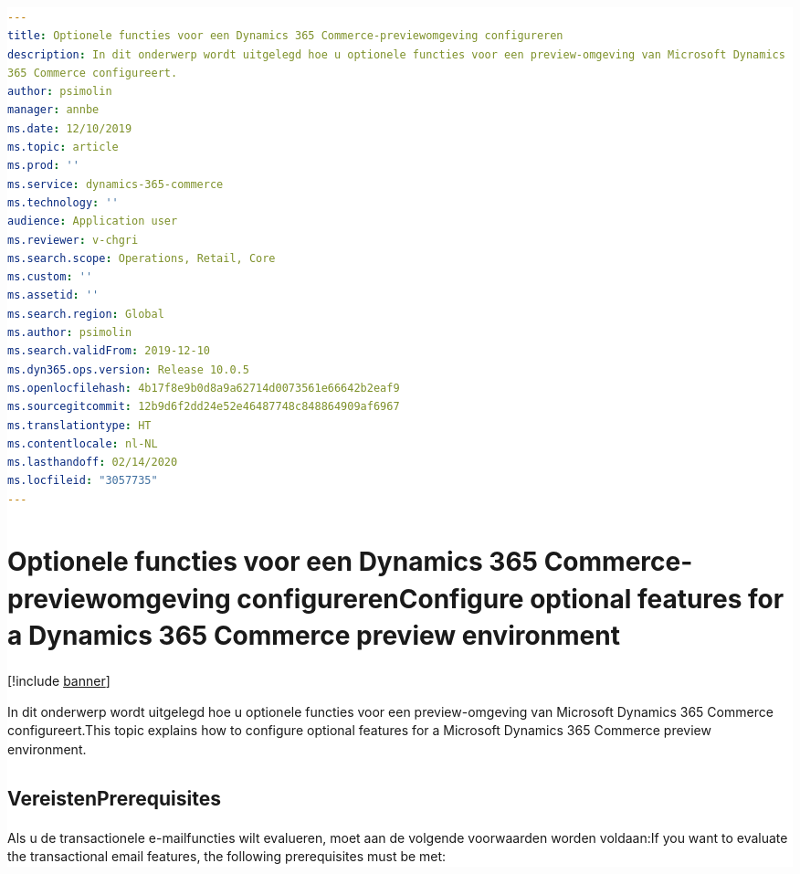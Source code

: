 ```yaml
---
title: Optionele functies voor een Dynamics 365 Commerce-previewomgeving configureren
description: In dit onderwerp wordt uitgelegd hoe u optionele functies voor een preview-omgeving van Microsoft Dynamics 365 Commerce configureert.
author: psimolin
manager: annbe
ms.date: 12/10/2019
ms.topic: article
ms.prod: ''
ms.service: dynamics-365-commerce
ms.technology: ''
audience: Application user
ms.reviewer: v-chgri
ms.search.scope: Operations, Retail, Core
ms.custom: ''
ms.assetid: ''
ms.search.region: Global
ms.author: psimolin
ms.search.validFrom: 2019-12-10
ms.dyn365.ops.version: Release 10.0.5
ms.openlocfilehash: 4b17f8e9b0d8a9a62714d0073561e66642b2eaf9
ms.sourcegitcommit: 12b9d6f2dd24e52e46487748c848864909af6967
ms.translationtype: HT
ms.contentlocale: nl-NL
ms.lasthandoff: 02/14/2020
ms.locfileid: "3057735"
---
```

# <a name="configure-optional-features-for-a-dynamics-365-commerce-preview-environment"></a><span data-ttu-id="b9d73-103">Optionele functies voor een Dynamics 365 Commerce-previewomgeving configureren</span><span class="sxs-lookup"><span data-stu-id="b9d73-103">Configure optional features for a Dynamics 365 Commerce preview environment</span></span>


[!include [banner](includes/banner.md)]

<span data-ttu-id="b9d73-104">In dit onderwerp wordt uitgelegd hoe u optionele functies voor een preview-omgeving van Microsoft Dynamics 365 Commerce configureert.</span><span class="sxs-lookup"><span data-stu-id="b9d73-104">This topic explains how to configure optional features for a Microsoft Dynamics 365 Commerce preview environment.</span></span>

## <a name="prerequisites"></a><span data-ttu-id="b9d73-105">Vereisten</span><span class="sxs-lookup"><span data-stu-id="b9d73-105">Prerequisites</span></span>

<span data-ttu-id="b9d73-106">Als u de transactionele e-mailfuncties wilt evalueren, moet aan de volgende voorwaarden worden voldaan:</span><span class="sxs-lookup"><span data-stu-id="b9d73-106">If you want to evaluate the transactional email features, the following prerequisites must be met:</span></span>
